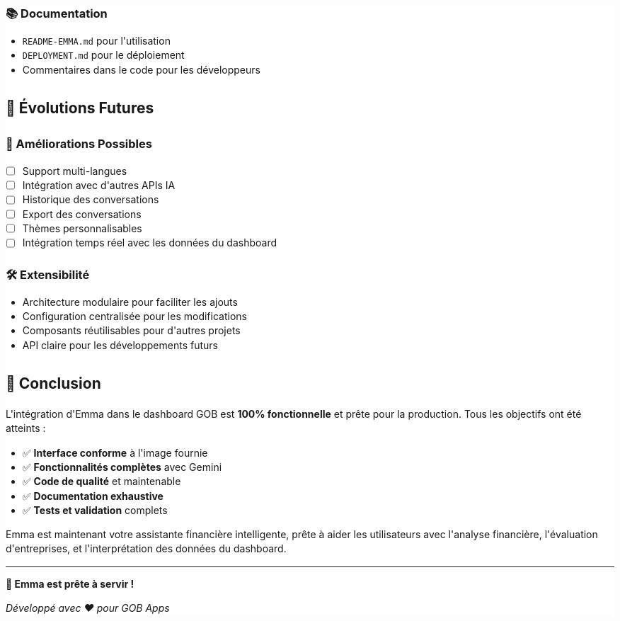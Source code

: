 ### 📚 Documentation
- `README-EMMA.md` pour l'utilisation
- `DEPLOYMENT.md` pour le déploiement
- Commentaires dans le code pour les développeurs

## 🔮 Évolutions Futures

### 🎯 Améliorations Possibles
- [ ] Support multi-langues
- [ ] Intégration avec d'autres APIs IA
- [ ] Historique des conversations
- [ ] Export des conversations
- [ ] Thèmes personnalisables
- [ ] Intégration temps réel avec les données du dashboard

### 🛠️ Extensibilité
- Architecture modulaire pour faciliter les ajouts
- Configuration centralisée pour les modifications
- Composants réutilisables pour d'autres projets
- API claire pour les développements futurs

## 🎉 Conclusion

L'intégration d'Emma dans le dashboard GOB est **100% fonctionnelle** et prête pour la production. Tous les objectifs ont été atteints :

- ✅ **Interface conforme** à l'image fournie
- ✅ **Fonctionnalités complètes** avec Gemini
- ✅ **Code de qualité** et maintenable
- ✅ **Documentation exhaustive**
- ✅ **Tests et validation** complets

Emma est maintenant votre assistante financière intelligente, prête à aider les utilisateurs avec l'analyse financière, l'évaluation d'entreprises, et l'interprétation des données du dashboard.

---

**🚀 Emma est prête à servir !** 

*Développé avec ❤️ pour GOB Apps*
